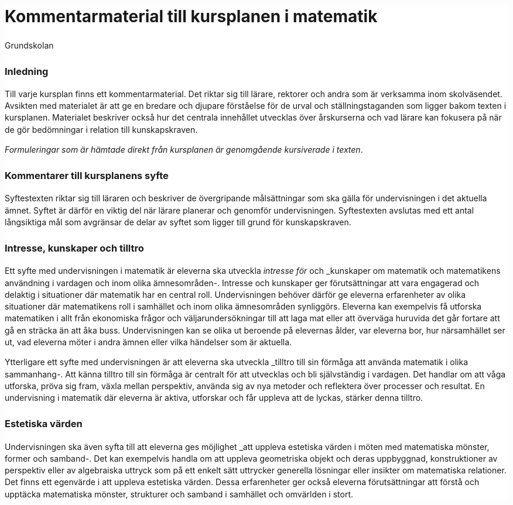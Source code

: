 # Kommentarmaterial till kursplanen i matematik
Grundskolan

### Inledning

Till varje kursplan finns ett kommentarmaterial.
Det riktar sig till lärare, rektorer och andra som är verksamma inom skolväsendet.
Avsikten med materialet är att ge en bredare och djupare förståelse för de urval och ställningstaganden som ligger bakom texten i kursplanen.
Materialet beskriver också hur det centrala innehållet utvecklas över årskurserna och vad lärare kan fokusera på när de gör bedömningar i relation till kunskapskraven.

_Formuleringar som är hämtade direkt från kursplanen är genomgående kursiverade i texten_.

### Kommentarer till kursplanens syfte

Syftestexten riktar sig till läraren och beskriver de övergripande målsättningar som ska gälla för undervisningen i det aktuella ämnet.
Syftet är därför en viktig del när lärare planerar och genomför undervisningen.
Syftestexten avslutas med ett antal långsiktiga mål som avgränsar de delar av syftet som ligger till grund för kunskapskraven.

### Intresse, kunskaper och tilltro

Ett syfte med undervisningen i matematik är eleverna ska utveckla _intresse för_ och _kunskaper om matematik och matematikens användning i vardagen och inom olika ämnesområden-.
Intresse och kunskaper ger förutsättningar att vara engagerad och delaktig i situationer där matematik har en central roll.
Undervisningen behöver därför ge eleverna erfarenheter av olika situationer där matematikens roll i samhället och inom olika ämnesområden synliggörs.
Eleverna kan exempelvis få utforska matematiken i allt från ekonomiska frågor och väljarundersökningar till att laga mat eller att överväga huruvida det går fortare att gå en sträcka än att åka buss.
Undervisningen kan se olika ut beroende på elevernas ålder, var eleverna bor, hur närsamhället ser ut, vad eleverna möter i andra ämnen eller vilka händelser som är aktuella.

Ytterligare ett syfte med undervisningen är att eleverna ska utveckla _tilltro till sin förmåga att använda matematik i olika sammanhang-.
Att känna tilltro till sin förmåga är centralt för att utvecklas och bli självständig i vardagen.
Det handlar om att våga utforska, pröva sig fram, växla mellan perspektiv, använda sig av nya metoder och reflektera över processer och resultat.
En undervisning i matematik där eleverna är aktiva, utforskar och får uppleva att de lyckas, stärker denna tilltro.

### Estetiska värden

Undervisningen ska även syfta till att eleverna ges möjlighet _att uppleva estetiska värden i möten med matematiska mönster, former och samband-.
Det kan exempelvis handla om att uppleva geometriska objekt och deras uppbyggnad, konstruktioner av perspektiv eller av algebraiska uttryck som på ett enkelt sätt uttrycker generella lösningar eller insikter om matematiska relationer.
Det finns ett egenvärde i att uppleva estetiska värden.
Dessa erfarenheter ger också eleverna förutsättningar att förstå och upptäcka matematiska mönster, strukturer och samband i samhället och omvärlden i stort.
